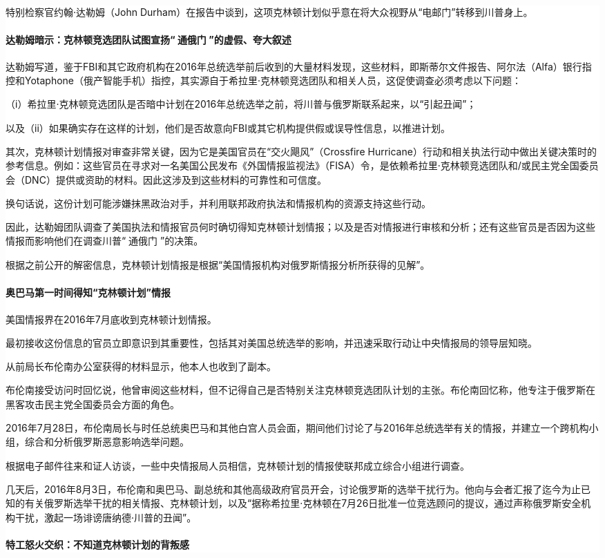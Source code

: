  特别检察官约翰‧达勒姆（John Durham）在报告中谈到，这项克林顿计划似乎意在将大众视野从“电邮门”转移到川普身上。
</p>
<h4>
 达勒姆暗示：克林顿竞选团队试图宣扬“
 <ok href="https://www.epochtimes.com/gb/tag/%E9%80%9A%E4%BF%84%E9%97%A8.html">
  通俄门
 </ok>
 ”的虚假、夸大叙述
</h4>
<p>
 达勒姆写道，鉴于FBI和其它政府机构在2016年总统选举前后收到的大量材料发现，这些材料，即斯蒂尔文件报告、阿尔法（Alfa）银行指控和Yotaphone（俄产智能手机）指控，其实源自于希拉里‧克林顿竞选团队和相关人员，这促使调查必须考虑以下问题：
</p>
<p>
 （i）希拉里‧克林顿竞选团队是否暗中计划在2016年总统选举之前，将川普与俄罗斯联系起来，以“引起丑闻”；
</p>
<p>
 以及（ii）如果确实存在这样的计划，他们是否故意向FBI或其它机构提供假或误导性信息，以推进计划。
</p>
<p>
 其次，克林顿计划情报对审查非常关键，因为它是美国官员在“交火飓风”（Crossfire Hurricane）行动和相关执法行动中做出关键决策时的参考信息。例如：这些官员在寻求对一名美国公民发布《外国情报监视法》（FISA）令，是依赖希拉里‧克林顿竞选团队和/或民主党全国委员会（DNC）提供或资助的材料。因此这涉及到这些材料的可靠性和可信度。
</p>
<p>
 换句话说，这份计划可能涉嫌抹黑政治对手，并利用联邦政府执法和情报机构的资源支持这些行动。
</p>
<p>
 因此，达勒姆团队调查了美国执法和情报官员何时确切得知克林顿计划情报；以及是否对情报进行审核和分析；还有这些官员是否因为这些情报而影响他们在调查川普“
 <ok href="https://www.epochtimes.com/gb/tag/%E9%80%9A%E4%BF%84%E9%97%A8.html">
  通俄门
 </ok>
 ”的决策。
</p>
<p>
 根据之前公开的解密信息，克林顿计划情报是根据“美国情报机构对俄罗斯情报分析所获得的见解”。
</p>
<h4>
 奥巴马第一时间得知“克林顿计划”情报
</h4>
<p>
 美国情报界在2016年7月底收到克林顿计划情报。
</p>
<p>
 最初接收这份信息的官员立即意识到其重要性，包括其对美国总统选举的影响，并迅速采取行动让中央情报局的领导层知晓。
</p>
<p>
 从前局长布伦南办公室获得的材料显示，他本人也收到了副本。
</p>
<p>
 布伦南接受访问时回忆说，他曾审阅这些材料，但不记得自己是否特别关注克林顿竞选团队计划的主张。布伦南回忆称，他专注于俄罗斯在黑客攻击民主党全国委员会方面的角色。
</p>
<p>
 2016年7月28日，布伦南局长与时任总统奥巴马和其他白宫人员会面，期间他们讨论了与2016年总统选举有关的情报，并建立一个跨机构小组，综合和分析俄罗斯恶意影响选举问题。
</p>
<p>
 根据电子邮件往来和证人访谈，一些中央情报局人员相信，克林顿计划的情报使联邦成立综合小组进行调查。
</p>
<p>
 几天后，2016年8月3日，布伦南和奥巴马、副总统和其他高级政府官员开会，讨论俄罗斯的选举干扰行为。他向与会者汇报了迄今为止已知的有关俄罗斯选举干扰的相关情报、克林顿计划，以及“据称希拉里‧克林顿在7月26日批准一位竞选顾问的提议，通过声称俄罗斯安全机构干扰，激起一场诽谤唐纳德‧川普的丑闻”。
</p>
<h4>
 特工怒火交织：不知道克林顿计划的背叛感
</h4>